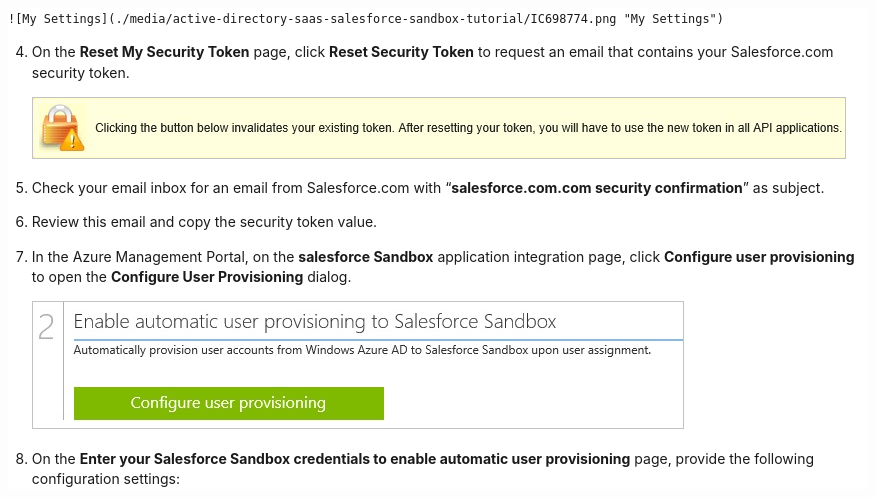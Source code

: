     ![My Settings](./media/active-directory-saas-salesforce-sandbox-tutorial/IC698774.png "My Settings")

4.  On the **Reset My Security Token** page, click **Reset Security Token** to request an email that contains your Salesforce.com security token.

    ![New Token](./media/active-directory-saas-salesforce-sandbox-tutorial/IC698776.png "New Token")

5.  Check your email inbox for an email from Salesforce.com with “**salesforce.com.com security confirmation**” as subject.

6.  Review this email and copy the security token value.

7.  In the Azure Management Portal, on the **salesforce Sandbox** application integration page, click **Configure user provisioning** to open the **Configure User Provisioning** dialog.

    ![Configure user provisioning](./media/active-directory-saas-salesforce-sandbox-tutorial/IC769573.png "Configure user provisioning")

8.  On the **Enter your Salesforce Sandbox credentials to enable automatic user provisioning** page, provide the following configuration settings:

